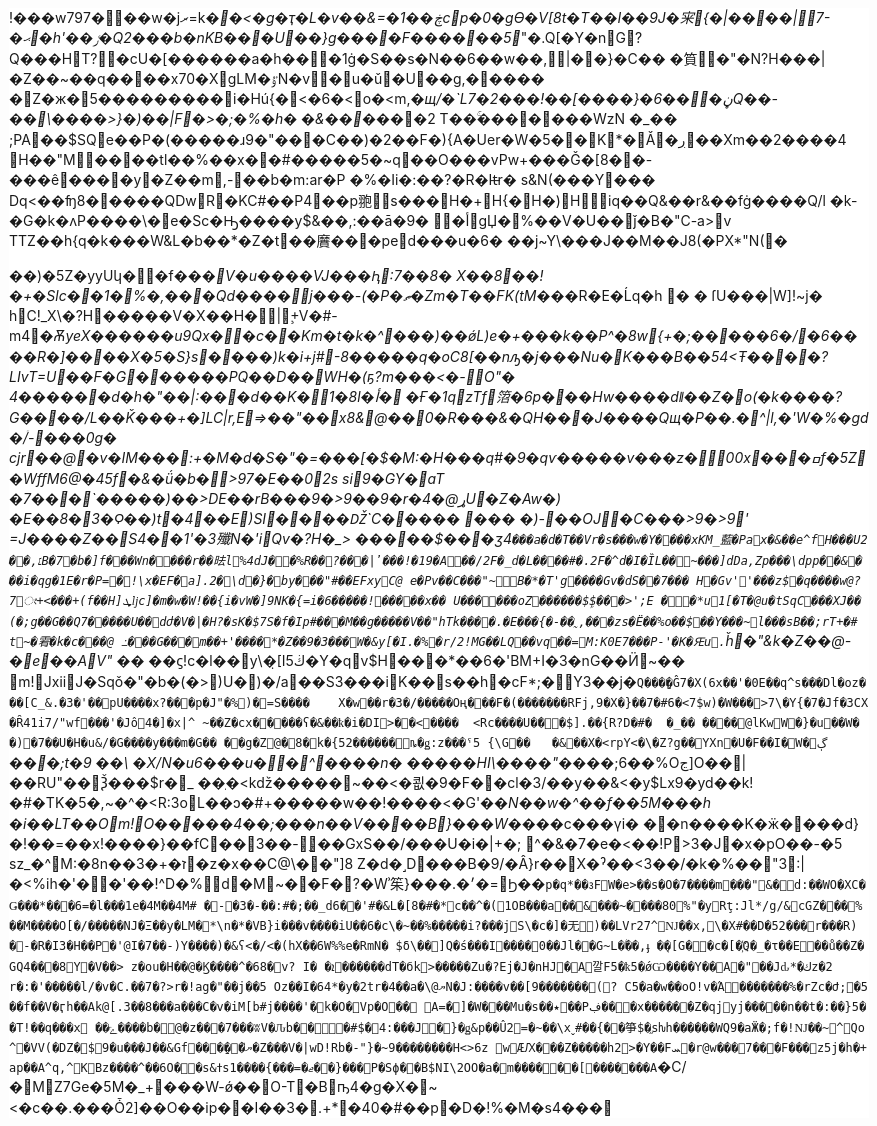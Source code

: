!���w79޴�7��w�jރ=k�*�<�g�ҭ�L�v��&=�1��ڿcp�0�gϴ�V[8t�T��I��9J�宩{�|����|7-�ޙ �h'��ݬ�Q2���b�nKB���U��}g����F������5*"�.Q[�Y�nG?Q���HT?�cU�[������a�h���1ġ�S��s�N��6��w��,|��}�C��
�筫�"�N?H���|�Z��~��q����x70�XgLM�ٷN�v�u�ǔ�U��g,�����
�Z�ж�5���������׽i�Hú{�<�6�<o�<m,_�щ/� `L7�2���!��[����}�ڼ���6Q��-��\����>}�)��|F�>�;�%�h�
�&����_��2 T��ۚ�������WzN	�_�� ;PA��$SQe��P�(�� ���ɹ9�"���C��)�2��F�){A�Uer�W�5��K*�Ǎ�ڔ��Xm��2����4
  H��"M����tl��%��x��#�����5�~q��O���vPw+���Ǧ�[8��-���ê����y�Z��m,-��b�m:ar�P
  �%�Ii�:��?�R�It̶r�
  s&N(���Y��� Dq<��ʩ8�����QDwR�KC#��P4��p䎂s���H�+H{�H�)Hiq��Q&��r&��fġ����Q/l
  �k-�G�k�ʌP����\�e�Sc�Ԣ����y$&��,:��ā�9� �أgЏ�%��V�U��ǰ�B�"C-a>v TTZ��h{q�k���W&L�b��\*�Z�t��黂���ped���u�6�
  ��j~Y\���J��M��J8(�PX*"N(�

��)�5Z�yyUկ��f��*�V�u����VJ���Ԧ򕴕:7��8� X��8��!�$+$�Slc��1�%�,���Qd����j���-(�P�ތ�Zm�T��FK(tM��*�R�E�Ĺq�h �
�
ſU���|W]!~j�
hC!_X\�?H�����V�X��H�|̧+V�#-m4*�ѪyeX������u9Qx��c��Km�t�k�^���)��ǿL)e�+���k� �P^ �8w{+�;�����6�/�6����R�]����X�5�S}s����)k�*i+j#-8�����q�oC8[��nԡ�j���Nu�K���B��54<Ŧ����?LIvT=U��F�G������PQ��D��WH�(ҕ?m��*�<�-O"� 4������d�h�"��|:���d��K�1�8l�أ�
�Ғ�1qzTf䈃�6p���Hw����dǁ��Z�o(�k����?G����/L��Ǩ���+�]LC|r,E=>��"��x8&@��0�R���&�QH���J����Qщ�P��.�^|l,�'W�%�gd�ۤ/-���0g� cjr��@�v�IM���:+�M�d�S�"�=���[�$�M:�H���q#�9�qѵ�����v���z�00x���ߛf�5Z�WffM6@�45f�&�ǘ�b�>97�E��02s
si9�GY�aT �7���`�����)�� >DE��rB���9�>9��9�r�ړ@�4U�Z�Aw�) �E��8�3�Ϙ��)t�4��E)SI����Ǆ`C����� ��� �)-��OJ�C���>9�>9' =J����Z��S4��1'�3殲N�'iQv�?H�_>
�����$���ʒ4`���a�d�T��Vr�s���w�Y����xKM_藍�Pax�&��e^fH���U2��,׆B�7�b�]f���Wn����r��㫢l%4dJ��%R��?���|̓���!�19�A��/2F�_d�L����#�.2F�^d�I�ȈL��~���]dDa,Zp���\dpp��&���i�qg�1E�r�P=�!\x�EF�⋌a].2�\d�}�by���"#��EFxyC@
e�Pv��C���"~B�*�T'g����Gv�dS��7���
H�Gv''���z$�q����w@?7ং+<���+(f��H]ܜǉc]�m�w�W!��{i�vW�]9NK�{=i�6�����!�����x��
U������oZ������$ܹ$���>';E
��*u1[�T�@u�tSqϹ���XJ��(�;g��G��Q7�����U��dժ�V�|�H?�sK�$7S�f�Ip#���M��g�����V��"hTk����.�E���{�-��˷,���zs�Ё��%o��$��Y���~l���sB��;rT+�#t~�䨖�k�c���@
߸���G���m� �+'����*�Z��9�3���W�&y[�I.�%�r/2!MG��LQ��vq��=M:K0E7���P-'�K�Ԙu.`ȟ�"&k�Z� �@-�e��AV"* �� ��ϛ!c�l��y\�̣[I5ڬ�Y�qv$H���*��6�'BM+I�3�nG��Ӥ~��
m!JⅻJ�Sqǒ�"�b�(�>)U�)�/a��S3���iK��s��h�cF*;�Y3��j�`Q���̺�Ĝ7�X(6x��'�0E��q^s���Dl�oz���[C_&.�3�'��pU����x?���p�J"�%)�=S����	X�w��r�3�/�����Oң���F�(�������RFj,9�X�}��7�#6�<7$w)�W���>7\�Y{�7�Jf�3CX�Ȓ41i7/"wf���'�Jô4�]�x|^ ~��Z�cx�����ʕ�&��ҟ�i�DI>��<����	<Rc����U��ٓ�$].��{R?D�#�	�_�� ����@lKwW�}�u��W��)�7��U�H�u&/�G����y���m�G��
��g�Z@�8�k �{52������ȵ�ǥ:z���ˤ5 {\G��	�&΃��X�<rpY<�\�Z?g��򮽾YXn�U�F��I�W�ڳ`*���;t�9 ��\ �X/N�u6���u��^����n� �����HI\����"*����;6��%Oڃ]O��|��RU"��Ѯ���$r�_
��ֽ�<kǆ����� ~��<�쾺�9�F��cl�3/��y��&<�y$Lx9�yd��k!�#�TK�5�,~�^�<R:3o߼L��ɔ�#+�����w��!����<�G'*��N��w�^��f��5M���h
�i��LT��Om!O�����4��;���n��V����B}���W*����c���γi� ��n����K�ӝ����d}�!��=��x!����}�� fC��3��-淯̬��GxS��/���U�i�|+�;
^�&�7�e�<��!P>3�J׎�x�pO��-�5
sz_�^M:�8n��3�+�ז�z�x��C@\��"]8
Z�d�˼D���B�9/�Â}r��X�ˀ��<3��/�k�%��"3᫃:|�<%ih�'��'��!^D�%d�M~��F�?�Wʾ䇬}���.�׳�=Ϧ��`p�q*��᭠FW�e>��s�O�7����m���"&�͋d:��WO�XC�Ǥ���*���6=�l���1e�4M��4M#
�-�3�-��:#�;��̲d6��'#�&L�[8�#�*c��^�(1OB���a��&���~����80%"�yRţ:Jl*/g/&cGZ���%��M����O[�/�����NJ�Ξ��y�LM�*\n�*�VB}i���v����iU��6�c\�~��%�����i?���jS\�c�]�⽆)��LVr27^Ǌ��x,\�X#��D�52���r���R)�-�R� I3�H��P�'@I�7��-)Y����)�&ʕ<�/<�(hX��6W%%e�RmN�
$δ\��]Q�ś���I����0��Jl��G~L�ۧ��,ֈ �ܱ�[G��c�[�҉Q�_�τ��E��ů��Z�GQ4���8Y�V��> z�ou�H��@�Ϗ����^�68�v? I�
�ܐ������dT�бk>�����Zս�?Ej�J�nHJ�A깔F5�ҟ5�ǿѠ����Y��A�"��Jԃ*�كz�2r�:�'�����l/�v�C.��7�?>r�!ag�"� �j��5
Oz��I�64*�y�2tr�4��a�\@ޔN�Ј:����v��[ 9�������(? C5�a�w��oO!v�Ά�������%�rZc�Ժ;�5��f��V�ӷh��Ak@[.3��8���a���C�v�iM[b#j����'�k�O�Vp�O�� A=�]�W���Mu�s��٭��Pڣ�� �x������Z�qjyj�����n��t�:��}5��T!��q���x
��ݻ����b�@�z���7���ʬV�Ԉb���#$�4:���J�}�ǥ&p��Û2=�~��\xˬ#��{��箏$�֦sƕh������WQ9�aӜ�;f�!Ǌ��~^Qo^�VV(�DZ�$9�u���J��&Gf���̱��ޔ̎�Z���V�|wD!Rb�-"}�~9��������H<>6z
񵤑wӔԔ���Z���� �h2>�Y��Fܚ�r@w���7���F���℘z5j�h�+ap��A^q,^KBz����^��6O�߼�s&ߙsޖ�=���}����1��}���P�Sϕ��B$NI\2OO�a�m������[�������A`�C/�MZ7Ge�5M�_+���W-ǿ��O\-T�Bҧ4�g�X�~<�c��.���Ȱ2]��O��ip��I��3�.+*�40�#��p�D�!%�M�s4���